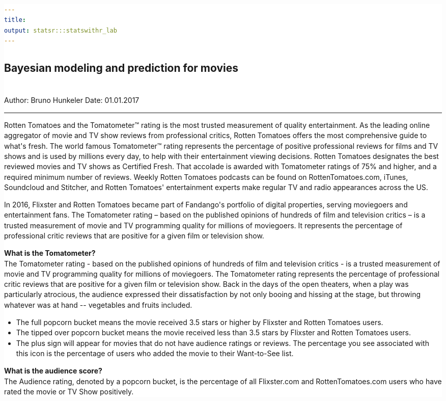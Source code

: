 ```yaml
---
title: 
output: statsr:::statswithr_lab
---  
```



<h2><b>Bayesian modeling and prediction for movies</b></h2>
<br>
Author: Bruno Hunkeler   
Date:   01.01.2017
<hr>

Rotten Tomatoes and the Tomatometer™ rating is the most trusted measurement of quality entertainment. As the leading online aggregator of movie and TV show reviews 
from professional critics, Rotten Tomatoes offers the most comprehensive guide to what's fresh. The world famous Tomatometer™ rating represents the percentage 
of positive professional reviews for films and TV shows and is used by millions every day, to help with their entertainment viewing decisions. 
Rotten Tomatoes designates the best reviewed movies and TV shows as Certified Fresh. That accolade is awarded with Tomatometer ratings of 75% and higher, and a 
required minimum number of reviews. Weekly Rotten Tomatoes podcasts can be found on RottenTomatoes.com, iTunes, Soundcloud and Stitcher, and Rotten Tomatoes' 
entertainment experts make regular TV and radio appearances across the US.

In 2016, Flixster and Rotten Tomatoes became part of Fandango's portfolio of digital properties, serving moviegoers and entertainment fans.
The Tomatometer rating – based on the published opinions of hundreds of film and television critics – is a trusted measurement of movie and TV programming 
quality for millions of moviegoers. It represents the percentage of professional critic reviews that are positive for a given film or television show.

<b>What is the Tomatometer?</b><br>
The Tomatometer rating - based on the published opinions of hundreds of film and television critics - is a trusted measurement of movie and TV programming 
quality for millions of moviegoers.
The Tomatometer rating represents the percentage of professional critic reviews that are positive for a given film or television show.
Back in the days of the open theaters, when a play was particularly atrocious, the audience expressed their dissatisfaction by not only booing and hissing at 
the stage, but throwing whatever was at hand -- vegetables and fruits included.

<ul>
<li>The full popcorn bucket means the movie received 3.5 stars or higher by Flixster and Rotten Tomatoes users.</li>
<li>The tipped over popcorn bucket means the movie received less than 3.5 stars by Flixster and Rotten Tomatoes users.</li>
<li>The plus sign will appear for movies that do not have audience ratings or reviews. The percentage you see associated with this icon is the percentage of 
users who added the movie to their Want-to-See list.</li>
</ul>

<b>What is the audience score?</b><br>
The Audience rating, denoted by a popcorn bucket, is the percentage of all Flixster.com and RottenTomatoes.com users who have rated the movie or TV Show positively.
